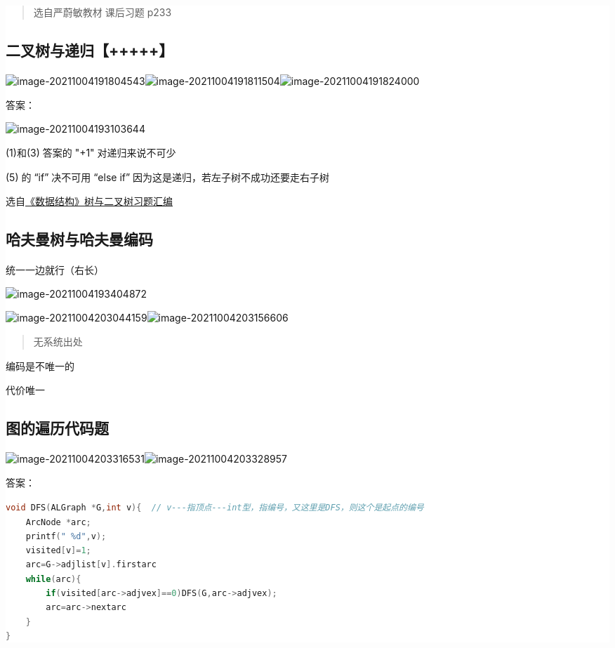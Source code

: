 







> 选自严蔚敏教材 课后习题 p233



## 二叉树与递归【+++++】

![image-20211004191804543](https://picgo-freejim.oss-cn-beijing.aliyuncs.com/to_upload/image-20211004191804543.png)![image-20211004191811504](https://picgo-freejim.oss-cn-beijing.aliyuncs.com/to_upload/image-20211004191811504.png)![image-20211004191824000](https://picgo-freejim.oss-cn-beijing.aliyuncs.com/to_upload/image-20211004191824000.png)

答案：

![image-20211004193103644](https://picgo-freejim.oss-cn-beijing.aliyuncs.com/to_upload/image-20211004193103644.png)

(1)和(3) 答案的 "+1" 对递归来说不可少

(5) 的 “if” 决不可用 “else if” 因为这是递归，若左子树不成功还要走右子树

选自[《数据结构》树与二叉树习题汇编](https://max.book118.com/html/2018/0705/8033141065001114.shtm)



## 哈夫曼树与哈夫曼编码

统一一边就行（右长）

![image-20211004193404872](https://picgo-freejim.oss-cn-beijing.aliyuncs.com/to_upload/image-20211004193404872.png)

![image-20211004203044159](https://picgo-freejim.oss-cn-beijing.aliyuncs.com/to_upload/image-20211004203044159.png)![image-20211004203156606](https://picgo-freejim.oss-cn-beijing.aliyuncs.com/to_upload/image-20211004203156606.png)

> 无系统出处

编码是不唯一的

代价唯一



## 图的遍历代码题

![image-20211004203316531](https://picgo-freejim.oss-cn-beijing.aliyuncs.com/to_upload/image-20211004203316531.png)![image-20211004203328957](https://picgo-freejim.oss-cn-beijing.aliyuncs.com/to_upload/image-20211004203328957.png)

答案：

```c
void DFS(ALGraph *G,int v){  // v---指顶点---int型，指编号，又这里是DFS，则这个是起点的编号
	ArcNode *arc;
	printf(" %d",v);
	visited[v]=1;
    arc=G->adjlist[v].firstarc
    while(arc){
        if(visited[arc->adjvex]==0)DFS(G,arc->adjvex);
        arc=arc->nextarc
    }
}
```
